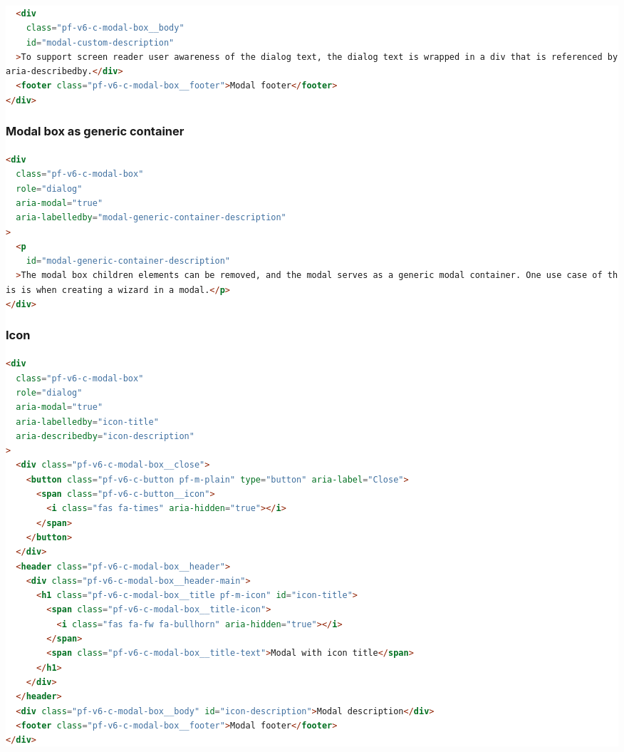 ```html isFullscreen
  <div
    class="pf-v6-c-modal-box__body"
    id="modal-custom-description"
  >To support screen reader user awareness of the dialog text, the dialog text is wrapped in a div that is referenced by aria-describedby.</div>
  <footer class="pf-v6-c-modal-box__footer">Modal footer</footer>
</div>

```

### Modal box as generic container

```html isFullscreen
<div
  class="pf-v6-c-modal-box"
  role="dialog"
  aria-modal="true"
  aria-labelledby="modal-generic-container-description"
>
  <p
    id="modal-generic-container-description"
  >The modal box children elements can be removed, and the modal serves as a generic modal container. One use case of this is when creating a wizard in a modal.</p>
</div>

```

### Icon

```html isFullscreen
<div
  class="pf-v6-c-modal-box"
  role="dialog"
  aria-modal="true"
  aria-labelledby="icon-title"
  aria-describedby="icon-description"
>
  <div class="pf-v6-c-modal-box__close">
    <button class="pf-v6-c-button pf-m-plain" type="button" aria-label="Close">
      <span class="pf-v6-c-button__icon">
        <i class="fas fa-times" aria-hidden="true"></i>
      </span>
    </button>
  </div>
  <header class="pf-v6-c-modal-box__header">
    <div class="pf-v6-c-modal-box__header-main">
      <h1 class="pf-v6-c-modal-box__title pf-m-icon" id="icon-title">
        <span class="pf-v6-c-modal-box__title-icon">
          <i class="fas fa-fw fa-bullhorn" aria-hidden="true"></i>
        </span>
        <span class="pf-v6-c-modal-box__title-text">Modal with icon title</span>
      </h1>
    </div>
  </header>
  <div class="pf-v6-c-modal-box__body" id="icon-description">Modal description</div>
  <footer class="pf-v6-c-modal-box__footer">Modal footer</footer>
</div>

```
